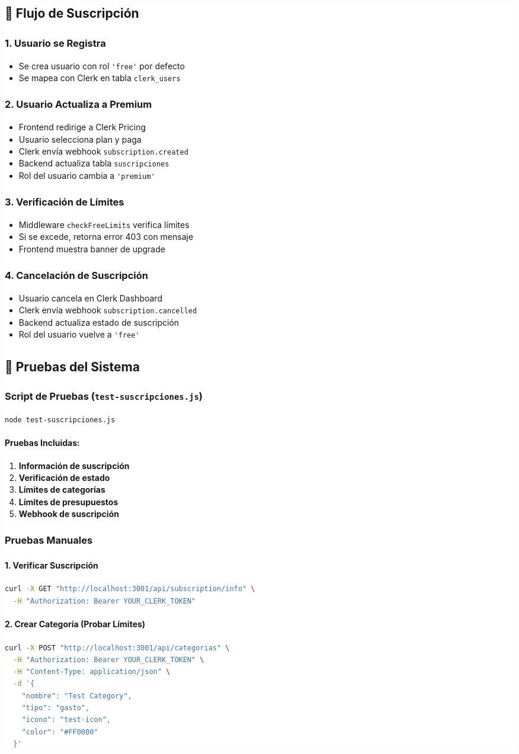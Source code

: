 ## 🔄 **Flujo de Suscripción**

### 1. Usuario se Registra
- Se crea usuario con rol `'free'` por defecto
- Se mapea con Clerk en tabla `clerk_users`

### 2. Usuario Actualiza a Premium
- Frontend redirige a Clerk Pricing
- Usuario selecciona plan y paga
- Clerk envía webhook `subscription.created`
- Backend actualiza tabla `suscripciones`
- Rol del usuario cambia a `'premium'`

### 3. Verificación de Límites
- Middleware `checkFreeLimits` verifica límites
- Si se excede, retorna error 403 con mensaje
- Frontend muestra banner de upgrade

### 4. Cancelación de Suscripción
- Usuario cancela en Clerk Dashboard
- Clerk envía webhook `subscription.cancelled`
- Backend actualiza estado de suscripción
- Rol del usuario vuelve a `'free'`

## 🧪 **Pruebas del Sistema**

### Script de Pruebas (`test-suscripciones.js`)
```bash
node test-suscripciones.js
```

#### Pruebas Incluidas:
1. **Información de suscripción**
2. **Verificación de estado**
3. **Límites de categorías**
4. **Límites de presupuestos**
5. **Webhook de suscripción**

### Pruebas Manuales

#### 1. Verificar Suscripción
```bash
curl -X GET "http://localhost:3001/api/subscription/info" \
  -H "Authorization: Bearer YOUR_CLERK_TOKEN"
```

#### 2. Crear Categoría (Probar Límites)
```bash
curl -X POST "http://localhost:3001/api/categorias" \
  -H "Authorization: Bearer YOUR_CLERK_TOKEN" \
  -H "Content-Type: application/json" \
  -d '{
    "nombre": "Test Category",
    "tipo": "gasto",
    "icono": "test-icon",
    "color": "#FF0000"
  }'
```
